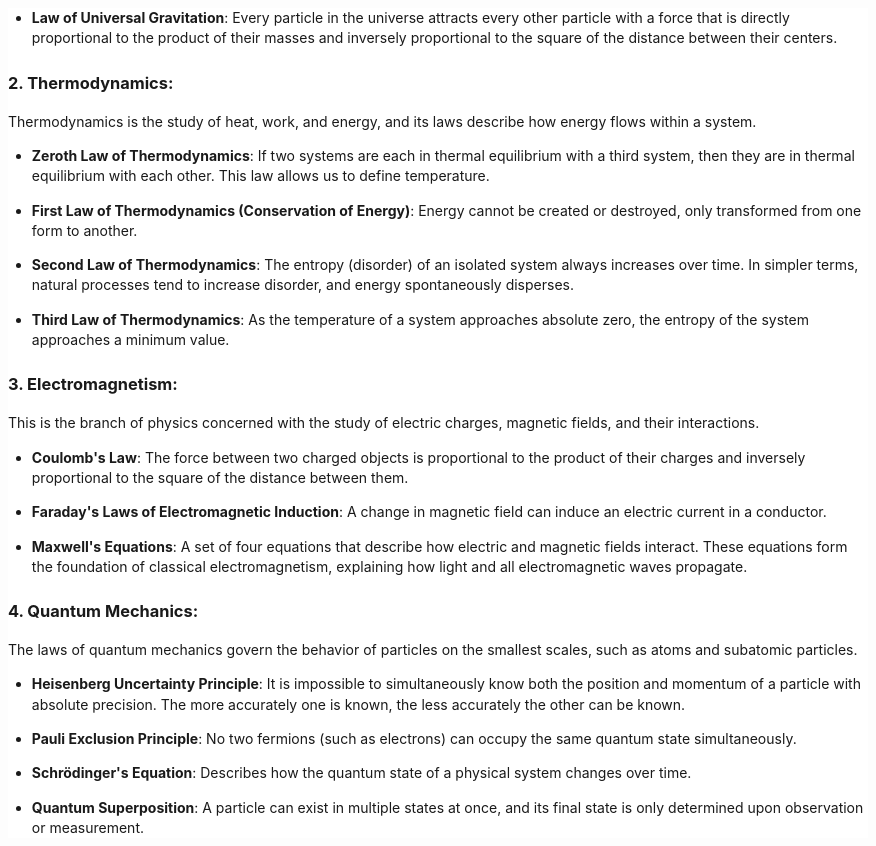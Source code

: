 - **Law of Universal Gravitation**: Every particle in the universe attracts every other particle with a force that is directly proportional to the product of their masses and inversely proportional to the square of the distance between their centers.
    

### 2. **Thermodynamics**:

Thermodynamics is the study of heat, work, and energy, and its laws describe how energy flows within a system.

- **Zeroth Law of Thermodynamics**: If two systems are each in thermal equilibrium with a third system, then they are in thermal equilibrium with each other. This law allows us to define temperature.
    
- **First Law of Thermodynamics (Conservation of Energy)**: Energy cannot be created or destroyed, only transformed from one form to another.
    
- **Second Law of Thermodynamics**: The entropy (disorder) of an isolated system always increases over time. In simpler terms, natural processes tend to increase disorder, and energy spontaneously disperses.
    
- **Third Law of Thermodynamics**: As the temperature of a system approaches absolute zero, the entropy of the system approaches a minimum value.
    

### 3. **Electromagnetism**:

This is the branch of physics concerned with the study of electric charges, magnetic fields, and their interactions.

- **Coulomb's Law**: The force between two charged objects is proportional to the product of their charges and inversely proportional to the square of the distance between them.
    
- **Faraday's Laws of Electromagnetic Induction**: A change in magnetic field can induce an electric current in a conductor.
    
- **Maxwell's Equations**: A set of four equations that describe how electric and magnetic fields interact. These equations form the foundation of classical electromagnetism, explaining how light and all electromagnetic waves propagate.
    

### 4. **Quantum Mechanics**:

The laws of quantum mechanics govern the behavior of particles on the smallest scales, such as atoms and subatomic particles.

- **Heisenberg Uncertainty Principle**: It is impossible to simultaneously know both the position and momentum of a particle with absolute precision. The more accurately one is known, the less accurately the other can be known.
    
- **Pauli Exclusion Principle**: No two fermions (such as electrons) can occupy the same quantum state simultaneously.
    
- **Schrödinger's Equation**: Describes how the quantum state of a physical system changes over time.
    
- **Quantum Superposition**: A particle can exist in multiple states at once, and its final state is only determined upon observation or measurement.
    